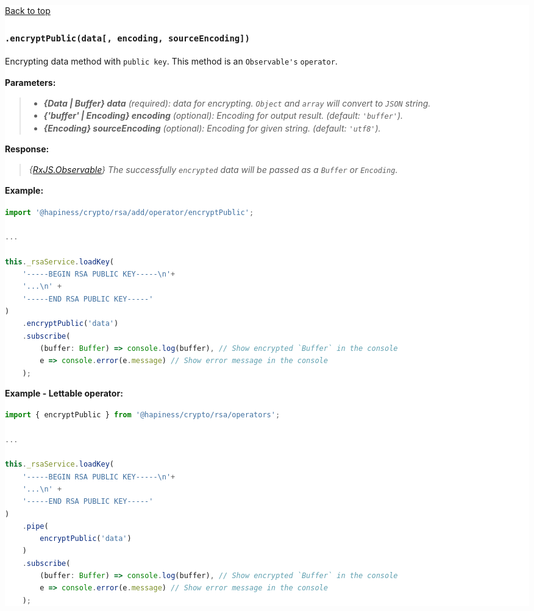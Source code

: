 [Back to top](#table-of-contents)

### `.encryptPublic(data[, encoding, sourceEncoding])`

Encrypting data method with `public key`. This method is an `Observable's` `operator`.

**Parameters:**
> - ***{Data | Buffer} data*** *(required): data for encrypting. `Object` and `array` will convert to `JSON` string.*
> - ***{'buffer' | Encoding} encoding*** *(optional): Encoding for output result. (default: `'buffer'`).*
> - ***{Encoding} sourceEncoding*** *(optional): Encoding for given string. (default: `'utf8'`).*

**Response:**
> *{[RxJS.Observable](https://github.com/Reactive-Extensions/RxJS/blob/master/doc/api/core/observable.md)} The successfully `encrypted` data will be passed as a `Buffer` or `Encoding`.*

**Example:**
```javascript
import '@hapiness/crypto/rsa/add/operator/encryptPublic';

...

this._rsaService.loadKey(
    '-----BEGIN RSA PUBLIC KEY-----\n'+
    '...\n' +
    '-----END RSA PUBLIC KEY-----'
)
    .encryptPublic('data')
    .subscribe(
        (buffer: Buffer) => console.log(buffer), // Show encrypted `Buffer` in the console
        e => console.error(e.message) // Show error message in the console
    );
```

**Example - Lettable operator:**
```javascript
import { encryptPublic } from '@hapiness/crypto/rsa/operators';

...

this._rsaService.loadKey(
    '-----BEGIN RSA PUBLIC KEY-----\n'+
    '...\n' +
    '-----END RSA PUBLIC KEY-----'
)
    .pipe(
        encryptPublic('data')
    )
    .subscribe(
        (buffer: Buffer) => console.log(buffer), // Show encrypted `Buffer` in the console
        e => console.error(e.message) // Show error message in the console
    );
```
